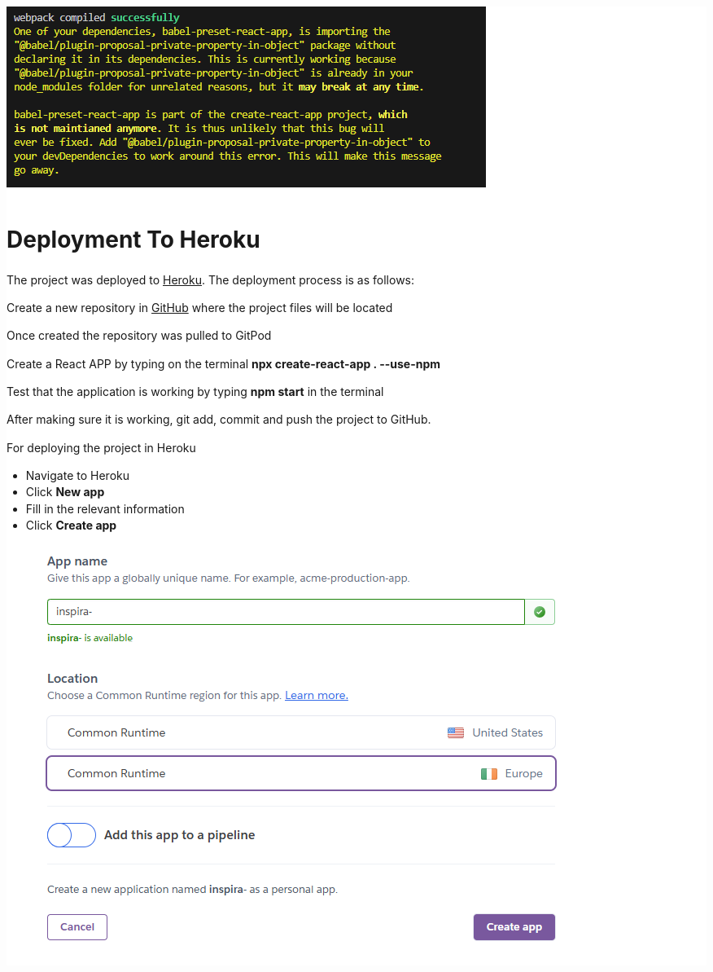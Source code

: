 ![Bug 6](/src/assets/readme_images/unresolved-bug5.png)


# Deployment To Heroku

The project was deployed to [Heroku](https://www.heroku.com). The deployment process is as follows:

Create a new repository in [GitHub](https://github.com/) where the project files will be located

Once created the repository was pulled to GitPod

Create a React APP by typing on the terminal  **npx create-react-app . --use-npm**

Test that the application is working by typing **npm start** in the terminal

After making sure it is working, git add, commit and push the project to GitHub.

For deploying the project in Heroku

- Navigate to Heroku
- Click **New app**
- Fill in the relevant information
- Click **Create app**

![Deployment 6](/src/assets/readme_images/create-inspira.png)
